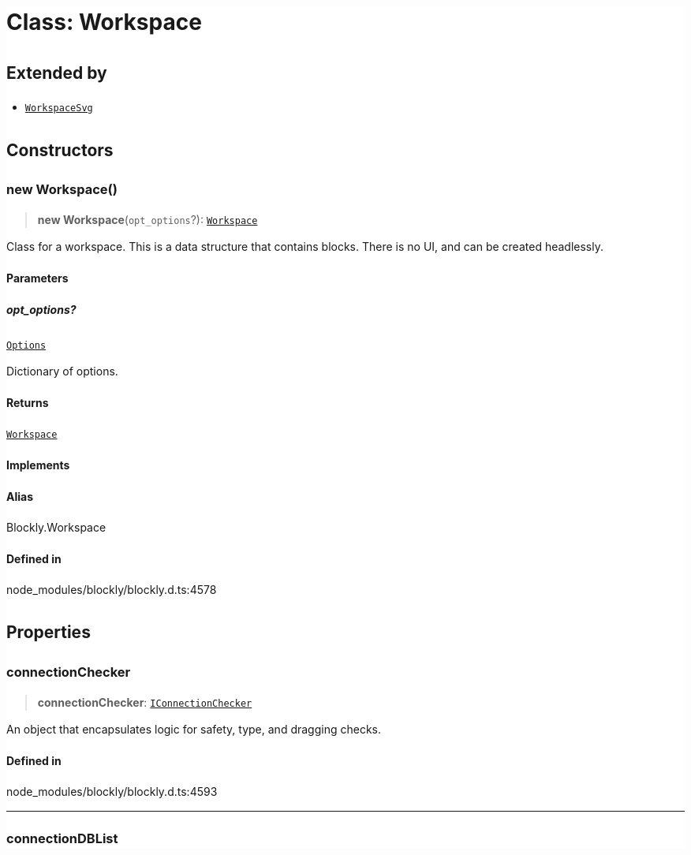 # Class: Workspace

## Extended by

- [`WorkspaceSvg`](WorkspaceSvg.md)

## Constructors

### new Workspace()

> **new Workspace**(`opt_options`?): [`Workspace`](Workspace.md)

Class for a workspace. This is a data structure that contains blocks.
There is no UI, and can be created headlessly.

#### Parameters

##### opt_options?

[`Options`](Options.md)

Dictionary of options.

#### Returns

[`Workspace`](Workspace.md)

#### Implements

#### Alias

Blockly.Workspace

#### Defined in

node_modules/blockly/blockly.d.ts:4578

## Properties

### connectionChecker

> **connectionChecker**: [`IConnectionChecker`](IConnectionChecker.md)

An object that encapsulates logic for safety, type, and dragging checks.

#### Defined in

node_modules/blockly/blockly.d.ts:4593

---

### connectionDBList

